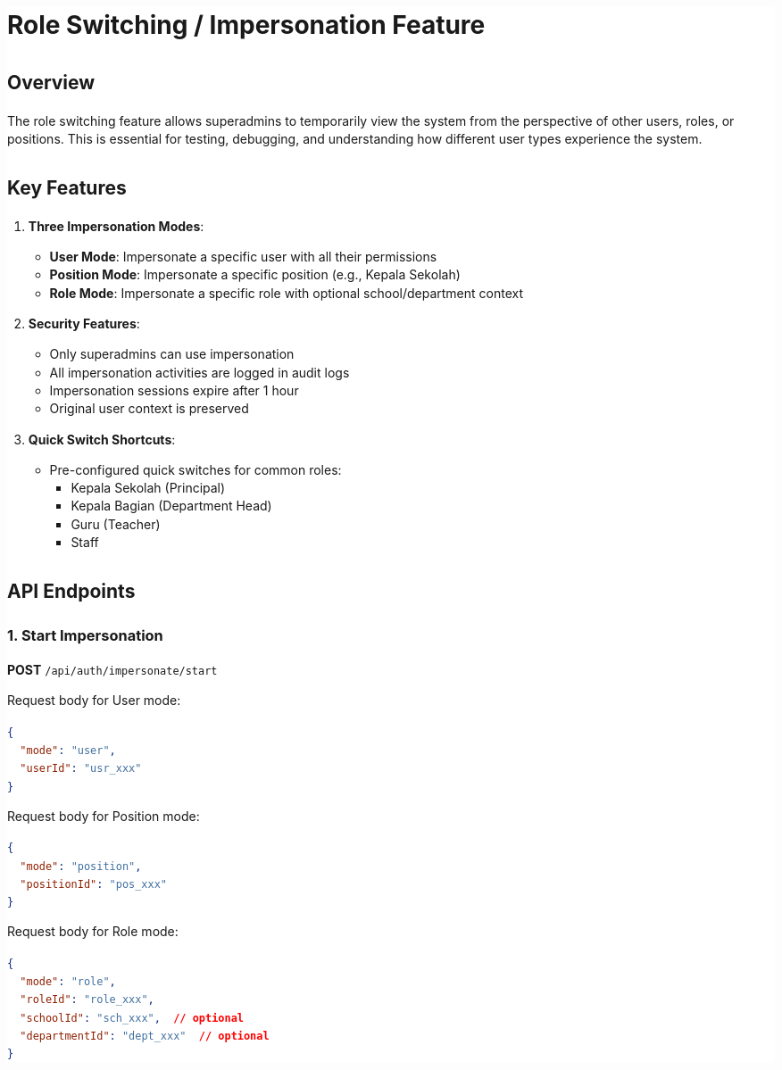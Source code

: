 # Role Switching / Impersonation Feature

## Overview

The role switching feature allows superadmins to temporarily view the system from the perspective of other users, roles, or positions. This is essential for testing, debugging, and understanding how different user types experience the system.

## Key Features

1. **Three Impersonation Modes**:
   - **User Mode**: Impersonate a specific user with all their permissions
   - **Position Mode**: Impersonate a specific position (e.g., Kepala Sekolah)
   - **Role Mode**: Impersonate a specific role with optional school/department context

2. **Security Features**:
   - Only superadmins can use impersonation
   - All impersonation activities are logged in audit logs
   - Impersonation sessions expire after 1 hour
   - Original user context is preserved

3. **Quick Switch Shortcuts**:
   - Pre-configured quick switches for common roles:
     - Kepala Sekolah (Principal)
     - Kepala Bagian (Department Head)
     - Guru (Teacher)
     - Staff

## API Endpoints

### 1. Start Impersonation
**POST** `/api/auth/impersonate/start`

Request body for User mode:
```json
{
  "mode": "user",
  "userId": "usr_xxx"
}
```

Request body for Position mode:
```json
{
  "mode": "position",
  "positionId": "pos_xxx"
}
```

Request body for Role mode:
```json
{
  "mode": "role",
  "roleId": "role_xxx",
  "schoolId": "sch_xxx",  // optional
  "departmentId": "dept_xxx"  // optional
}
```
